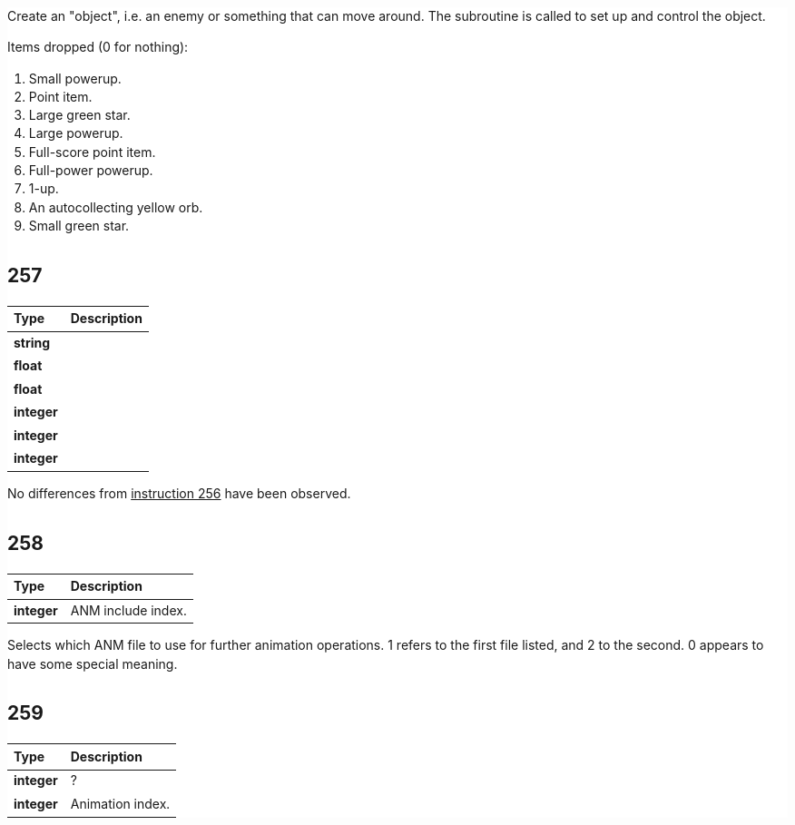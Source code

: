 Create an "object", i.e. an enemy or something that can move around.
The subroutine is called to set up and control the object.

Items dropped (0 for nothing):

  1. Small powerup.
  1. Point item.
  1. Large green star.
  1. Large powerup.
  1. Full-score point item.
  1. Full-power powerup.
  1. 1-up.
  1. An autocollecting yellow orb.
  1. Small green star.


## 257 ##

| Type | Description |
|:-----|:------------|
| **string** |  |
| **float** |  |
| **float** |  |
| **integer** |  |
| **integer** |  |
| **integer** |  |

No differences from [instruction 256](#256.md) have been observed.


## 258 ##

| Type | Description |
|:-----|:------------|
| **integer** | ANM include index. |

Selects which ANM file to use for further animation operations.
1 refers to the first file listed, and 2 to the second.
0 appears to have some special meaning.


## 259 ##

| Type | Description |
|:-----|:------------|
| **integer** | ? |
| **integer** | Animation index. |
